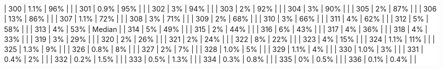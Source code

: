 | 300 | 1.1% | 96% |  |
| 301 | 0.9% | 95% |  |
| 302 | 3% | 94% |  |
| 303 | 2% | 92% |  |
| 304 | 3% | 90% |  |
| 305 | 2% | 87% |  |
| 306 | 13% | 86% |  |
| 307 | 1.1% | 72% |  |
| 308 | 3% | 71% |  |
| 309 | 2% | 68% |  |
| 310 | 3% | 66% |  |
| 311 | 4% | 62% |  |
| 312 | 5% | 58% |  |
| 313 | 4% | 53% | Median |
| 314 | 5% | 49% |  |
| 315 | 2% | 44% |  |
| 316 | 6% | 43% |  |
| 317 | 4% | 36% |  |
| 318 | 4% | 33% |  |
| 319 | 3% | 29% |  |
| 320 | 2% | 26% |  |
| 321 | 2% | 24% |  |
| 322 | 8% | 22% |  |
| 323 | 4% | 15% |  |
| 324 | 1.1% | 11% |  |
| 325 | 1.3% | 9% |  |
| 326 | 0.8% | 8% |  |
| 327 | 2% | 7% |  |
| 328 | 1.0% | 5% |  |
| 329 | 1.1% | 4% |  |
| 330 | 1.0% | 3% |  |
| 331 | 0.4% | 2% |  |
| 332 | 0.2% | 1.5% |  |
| 333 | 0.5% | 1.3% |  |
| 334 | 0.3% | 0.8% |  |
| 335 | 0% | 0.5% |  |
| 336 | 0.1% | 0.4% |  |